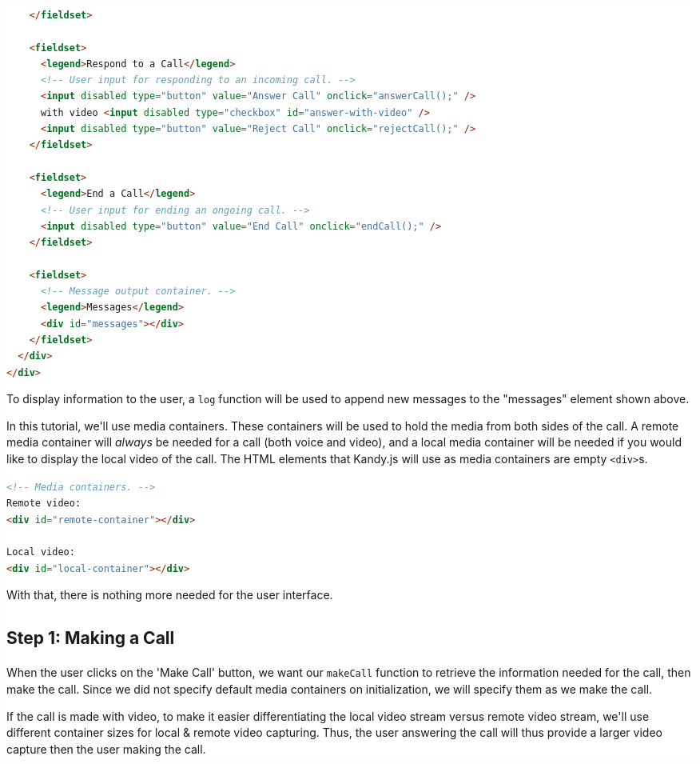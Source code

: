 ```html
    </fieldset>

    <fieldset>
      <legend>Respond to a Call</legend>
      <!-- User input for responding to an incoming call. -->
      <input disabled type="button" value="Answer Call" onclick="answerCall();" />
      with video <input disabled type="checkbox" id="answer-with-video" />
      <input disabled type="button" value="Reject Call" onclick="rejectCall();" />
    </fieldset>

    <fieldset>
      <legend>End a Call</legend>
      <!-- User input for ending an ongoing call. -->
      <input disabled type="button" value="End Call" onclick="endCall();" />
    </fieldset>

    <fieldset>
      <!-- Message output container. -->
      <legend>Messages</legend>
      <div id="messages"></div>
    </fieldset>
  </div>
</div>
```

To display information to the user, a `log` function will be used to append new messages to the "messages" element shown above.

In this tutorial, we'll use media containers. These containers will be used to hold the media from both sides of the call. A remote media container will _always_ be needed for a call (both voice and video), and a local media container will be needed if you would like to display the local video of the call. The HTML elements that Kandy.js will use as media containers are empty `<div>`s.

```html
<!-- Media containers. -->
Remote video:
<div id="remote-container"></div>

Local video:
<div id="local-container"></div>
```

With that, there is nothing more needed for the user interface.

## Step 1: Making a Call

When the user clicks on the 'Make Call' button, we want our `makeCall` function to retrieve the information needed for the call, then make the call. Since we did not specify default media containers on initialization, we will specify them as we make the call.

If the call is made with video, to make it easier differentiating the local video stream versus remote video stream, we'll use different container sizes for local & remote video capturing. Thus, the user answering the call will thus provide a larger video capture then the user making the call.
